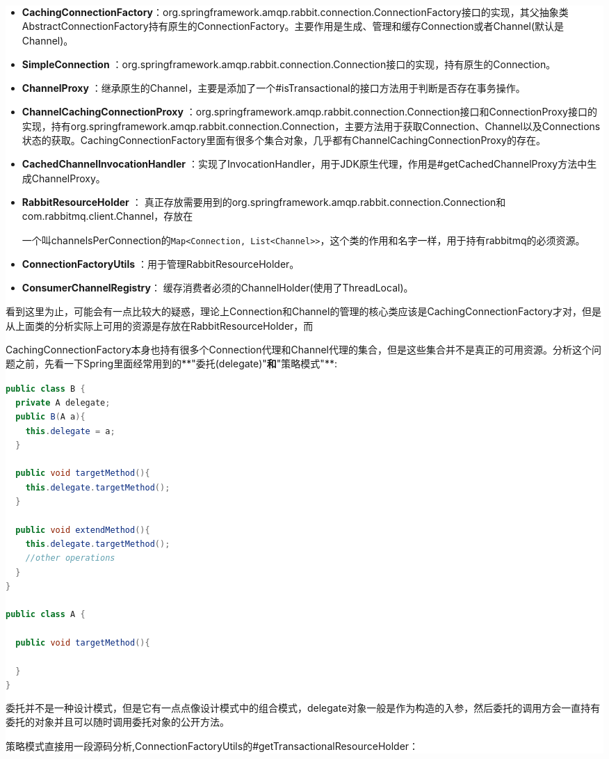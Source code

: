 * **CachingConnectionFactory**：org.springframework.amqp.rabbit.connection.ConnectionFactory接口的实现，其父抽象类AbstractConnectionFactory持有原生的ConnectionFactory。主要作用是生成、管理和缓存Connection或者Channel(默认是Channel)。

* **SimpleConnection** ：org.springframework.amqp.rabbit.connection.Connection接口的实现，持有原生的Connection。

* **ChannelProxy** ：继承原生的Channel，主要是添加了一个#isTransactional的接口方法用于判断是否存在事务操作。

* **ChannelCachingConnectionProxy** ：org.springframework.amqp.rabbit.connection.Connection接口和ConnectionProxy接口的实现，持有org.springframework.amqp.rabbit.connection.Connection，主要方法用于获取Connection、Channel以及Connections状态的获取。CachingConnectionFactory里面有很多个集合对象，几乎都有ChannelCachingConnectionProxy的存在。

* **CachedChannelInvocationHandler** ：实现了InvocationHandler，用于JDK原生代理，作用是#getCachedChannelProxy方法中生成ChannelProxy。

* **RabbitResourceHolder** ： 真正存放需要用到的org.springframework.amqp.rabbit.connection.Connection和com.rabbitmq.client.Channel，存放在

  一个叫channelsPerConnection的`Map<Connection, List<Channel>>`，这个类的作用和名字一样，用于持有rabbitmq的必须资源。

* **ConnectionFactoryUtils** ：用于管理RabbitResourceHolder。

* **ConsumerChannelRegistry**： 缓存消费者必须的ChannelHolder(使用了ThreadLocal)。

看到这里为止，可能会有一点比较大的疑惑，理论上Connection和Channel的管理的核心类应该是CachingConnectionFactory才对，但是从上面类的分析实际上可用的资源是存放在RabbitResourceHolder，而

CachingConnectionFactory本身也持有很多个Connection代理和Channel代理的集合，但是这些集合并不是真正的可用资源。分析这个问题之前，先看一下Spring里面经常用到的**"委托(delegate)"**和**"策略模式"**:

```java
public class B {
  private A delegate;
  public B(A a){
    this.delegate = a;
  }
  
  public void targetMethod(){
    this.delegate.targetMethod();
  }
  
  public void extendMethod(){
    this.delegate.targetMethod();
    //other operations
  }
}

public class A {
  
  public void targetMethod(){
    
  }
}
```

委托并不是一种设计模式，但是它有一点点像设计模式中的组合模式，delegate对象一般是作为构造的入参，然后委托的调用方会一直持有委托的对象并且可以随时调用委托对象的公开方法。

策略模式直接用一段源码分析,ConnectionFactoryUtils的#getTransactionalResourceHolder：
